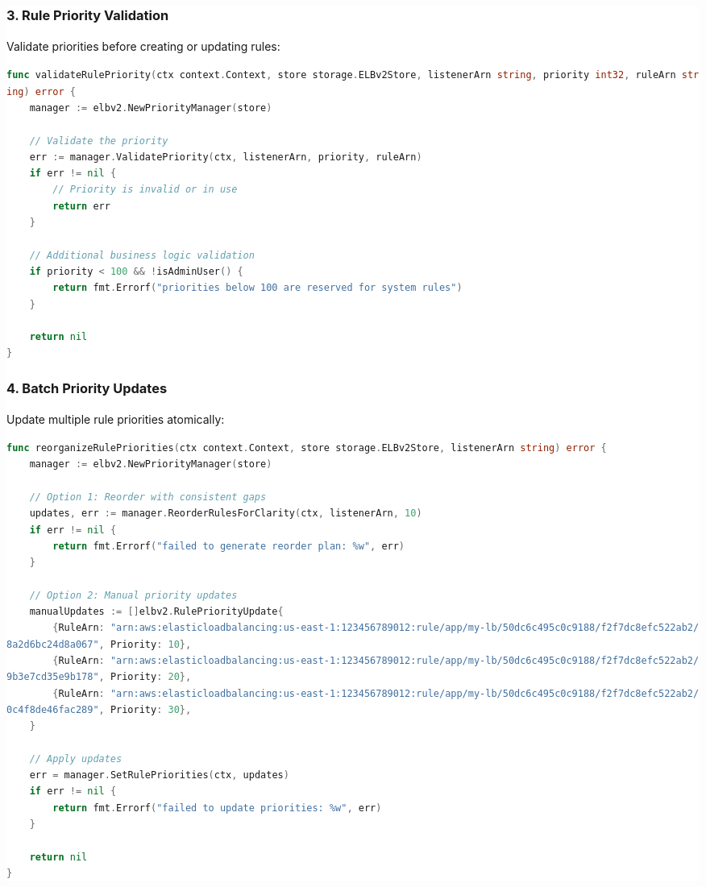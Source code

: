 ```go
```

### 3. Rule Priority Validation

Validate priorities before creating or updating rules:

```go
func validateRulePriority(ctx context.Context, store storage.ELBv2Store, listenerArn string, priority int32, ruleArn string) error {
    manager := elbv2.NewPriorityManager(store)
    
    // Validate the priority
    err := manager.ValidatePriority(ctx, listenerArn, priority, ruleArn)
    if err != nil {
        // Priority is invalid or in use
        return err
    }
    
    // Additional business logic validation
    if priority < 100 && !isAdminUser() {
        return fmt.Errorf("priorities below 100 are reserved for system rules")
    }
    
    return nil
}
```

### 4. Batch Priority Updates

Update multiple rule priorities atomically:

```go
func reorganizeRulePriorities(ctx context.Context, store storage.ELBv2Store, listenerArn string) error {
    manager := elbv2.NewPriorityManager(store)
    
    // Option 1: Reorder with consistent gaps
    updates, err := manager.ReorderRulesForClarity(ctx, listenerArn, 10)
    if err != nil {
        return fmt.Errorf("failed to generate reorder plan: %w", err)
    }
    
    // Option 2: Manual priority updates
    manualUpdates := []elbv2.RulePriorityUpdate{
        {RuleArn: "arn:aws:elasticloadbalancing:us-east-1:123456789012:rule/app/my-lb/50dc6c495c0c9188/f2f7dc8efc522ab2/8a2d6bc24d8a067", Priority: 10},
        {RuleArn: "arn:aws:elasticloadbalancing:us-east-1:123456789012:rule/app/my-lb/50dc6c495c0c9188/f2f7dc8efc522ab2/9b3e7cd35e9b178", Priority: 20},
        {RuleArn: "arn:aws:elasticloadbalancing:us-east-1:123456789012:rule/app/my-lb/50dc6c495c0c9188/f2f7dc8efc522ab2/0c4f8de46fac289", Priority: 30},
    }
    
    // Apply updates
    err = manager.SetRulePriorities(ctx, updates)
    if err != nil {
        return fmt.Errorf("failed to update priorities: %w", err)
    }
    
    return nil
}
```
